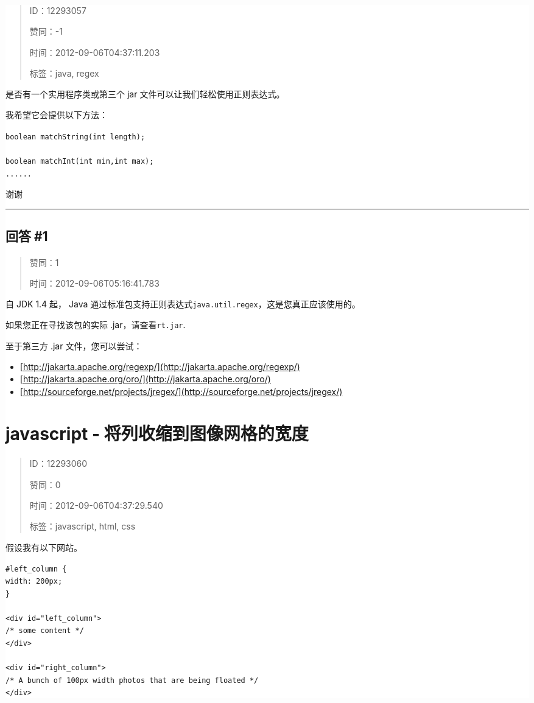 > ID：12293057
> 
> 赞同：-1
> 
> 时间：2012-09-06T04:37:11.203
> 
> 标签：java, regex

是否有一个实用程序类或第三个 jar 文件可以让我们轻松使用正则表达式。

我希望它会提供以下方法：

```
boolean matchString(int length);

boolean matchInt(int min,int max);
...... 
```

谢谢

* * *

## 回答 #1

> 赞同：1
> 
> 时间：2012-09-06T05:16:41.783

自 JDK 1.4 起， Java 通过标准包支持正则表达式`java.util.regex`，这是您真正应该使用的。

如果您正在寻找该包的实际 .jar，请查看`rt.jar`.

至于第三方 .jar 文件，您可以尝试：

*   [http://jakarta.apache.org/regexp/](http://jakarta.apache.org/regexp/)
*   [http://jakarta.apache.org/oro/](http://jakarta.apache.org/oro/)
*   [http://sourceforge.net/projects/jregex/](http://sourceforge.net/projects/jregex/)

# javascript - 将列收缩到图像网格的宽度

> ID：12293060
> 
> 赞同：0
> 
> 时间：2012-09-06T04:37:29.540
> 
> 标签：javascript, html, css

假设我有以下网站。

```
#left_column {
width: 200px;
}

<div id="left_column">
/* some content */
</div>

<div id="right_column">
/* A bunch of 100px width photos that are being floated */
</div> 
```
